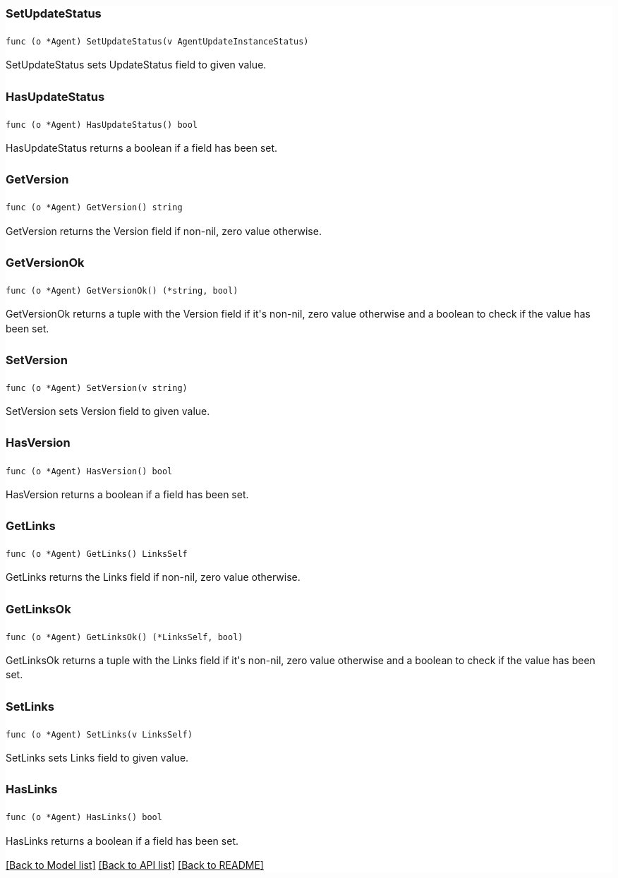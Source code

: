 ### SetUpdateStatus

`func (o *Agent) SetUpdateStatus(v AgentUpdateInstanceStatus)`

SetUpdateStatus sets UpdateStatus field to given value.

### HasUpdateStatus

`func (o *Agent) HasUpdateStatus() bool`

HasUpdateStatus returns a boolean if a field has been set.

### GetVersion

`func (o *Agent) GetVersion() string`

GetVersion returns the Version field if non-nil, zero value otherwise.

### GetVersionOk

`func (o *Agent) GetVersionOk() (*string, bool)`

GetVersionOk returns a tuple with the Version field if it's non-nil, zero value otherwise
and a boolean to check if the value has been set.

### SetVersion

`func (o *Agent) SetVersion(v string)`

SetVersion sets Version field to given value.

### HasVersion

`func (o *Agent) HasVersion() bool`

HasVersion returns a boolean if a field has been set.

### GetLinks

`func (o *Agent) GetLinks() LinksSelf`

GetLinks returns the Links field if non-nil, zero value otherwise.

### GetLinksOk

`func (o *Agent) GetLinksOk() (*LinksSelf, bool)`

GetLinksOk returns a tuple with the Links field if it's non-nil, zero value otherwise
and a boolean to check if the value has been set.

### SetLinks

`func (o *Agent) SetLinks(v LinksSelf)`

SetLinks sets Links field to given value.

### HasLinks

`func (o *Agent) HasLinks() bool`

HasLinks returns a boolean if a field has been set.


[[Back to Model list]](../README.md#documentation-for-models) [[Back to API list]](../README.md#documentation-for-api-endpoints) [[Back to README]](../README.md)


